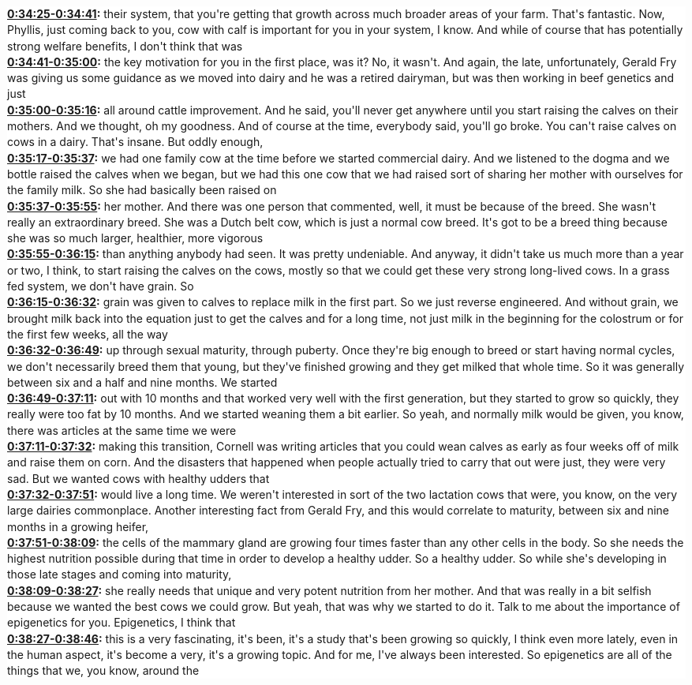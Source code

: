 **[0:34:25-0:34:41](https://anchor.fm/farmgate/episodes/Food-forests--vertical-real-estate-e1qu25g#t=0:34:25):**  their system, that you're getting that growth across much broader areas of your farm. That's  fantastic. Now, Phyllis, just coming back to you, cow with calf is important for you in your system,  I know. And while of course that has potentially strong welfare benefits, I don't think that was  
**[0:34:41-0:35:00](https://anchor.fm/farmgate/episodes/Food-forests--vertical-real-estate-e1qu25g#t=0:34:41):**  the key motivation for you in the first place, was it?  No, it wasn't. And again, the late, unfortunately, Gerald Fry was giving us some guidance as we  moved into dairy and he was a retired dairyman, but was then working in beef genetics and just  
**[0:35:00-0:35:16](https://anchor.fm/farmgate/episodes/Food-forests--vertical-real-estate-e1qu25g#t=0:35:00):**  all around cattle improvement. And he said, you'll never get anywhere until you start raising the  calves on their mothers. And we thought, oh my goodness. And of course at the time, everybody  said, you'll go broke. You can't raise calves on cows in a dairy. That's insane. But oddly enough,  
**[0:35:17-0:35:37](https://anchor.fm/farmgate/episodes/Food-forests--vertical-real-estate-e1qu25g#t=0:35:17):**  we had one family cow at the time before we started commercial dairy. And we listened to the  dogma and we bottle raised the calves when we began, but we had this one cow that we had raised  sort of sharing her mother with ourselves for the family milk. So she had basically been raised on  
**[0:35:37-0:35:55](https://anchor.fm/farmgate/episodes/Food-forests--vertical-real-estate-e1qu25g#t=0:35:37):**  her mother. And there was one person that commented, well, it must be because of the breed.  She wasn't really an extraordinary breed. She was a Dutch belt cow, which is just a normal cow breed.  It's got to be a breed thing because she was so much larger, healthier, more vigorous  
**[0:35:55-0:36:15](https://anchor.fm/farmgate/episodes/Food-forests--vertical-real-estate-e1qu25g#t=0:35:55):**  than anything anybody had seen. It was pretty undeniable. And anyway, it didn't take us  much more than a year or two, I think, to start raising the calves on the cows, mostly so that  we could get these very strong long-lived cows. In a grass fed system, we don't have grain. So  
**[0:36:15-0:36:32](https://anchor.fm/farmgate/episodes/Food-forests--vertical-real-estate-e1qu25g#t=0:36:15):**  grain was given to calves to replace milk in the first part. So we just reverse engineered. And  without grain, we brought milk back into the equation just to get the calves and for a long  time, not just milk in the beginning for the colostrum or for the first few weeks, all the way  
**[0:36:32-0:36:49](https://anchor.fm/farmgate/episodes/Food-forests--vertical-real-estate-e1qu25g#t=0:36:32):**  up through sexual maturity, through puberty. Once they're big enough to breed or start having normal  cycles, we don't necessarily breed them that young, but they've finished growing and they get  milked that whole time. So it was generally between six and a half and nine months. We started  
**[0:36:49-0:37:11](https://anchor.fm/farmgate/episodes/Food-forests--vertical-real-estate-e1qu25g#t=0:36:49):**  out with 10 months and that worked very well with the first generation, but they started to grow so  quickly, they really were too fat by 10 months. And we started weaning them a bit earlier.  So yeah, and normally milk would be given, you know, there was articles at the same time we were  
**[0:37:11-0:37:32](https://anchor.fm/farmgate/episodes/Food-forests--vertical-real-estate-e1qu25g#t=0:37:11):**  making this transition, Cornell was writing articles that you could wean calves as early as  four weeks off of milk and raise them on corn. And the disasters that happened when people actually  tried to carry that out were just, they were very sad. But we wanted cows with healthy udders that  
**[0:37:32-0:37:51](https://anchor.fm/farmgate/episodes/Food-forests--vertical-real-estate-e1qu25g#t=0:37:32):**  would live a long time. We weren't interested in sort of the two lactation cows that were,  you know, on the very large dairies commonplace. Another interesting fact from Gerald Fry,  and this would correlate to maturity, between six and nine months in a growing heifer,  
**[0:37:51-0:38:09](https://anchor.fm/farmgate/episodes/Food-forests--vertical-real-estate-e1qu25g#t=0:37:51):**  the cells of the mammary gland are growing four times faster than any other cells in the body.  So she needs the highest nutrition possible during that time in order to develop a healthy udder. So  a healthy udder. So while she's developing in those late stages and coming into maturity,  
**[0:38:09-0:38:27](https://anchor.fm/farmgate/episodes/Food-forests--vertical-real-estate-e1qu25g#t=0:38:09):**  she really needs that unique and very potent nutrition from her mother. And that was really  in a bit selfish because we wanted the best cows we could grow. But yeah, that was why we started  to do it. Talk to me about the importance of epigenetics for you. Epigenetics, I think that  
**[0:38:27-0:38:46](https://anchor.fm/farmgate/episodes/Food-forests--vertical-real-estate-e1qu25g#t=0:38:27):**  this is a very fascinating, it's been, it's a study that's been growing so quickly, I think  even more lately, even in the human aspect, it's become a very, it's a growing topic. And for me,  I've always been interested. So epigenetics are all of the things that we, you know, around the  